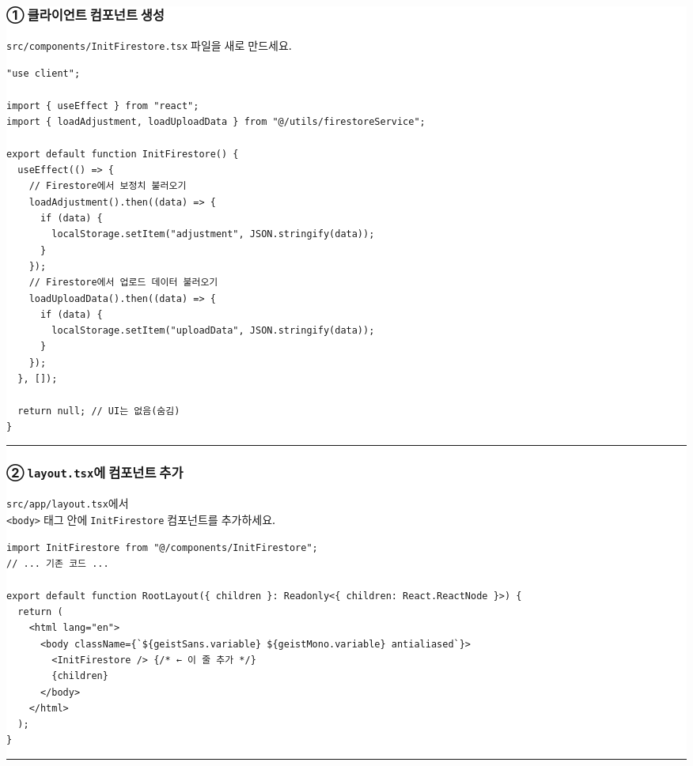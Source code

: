 ### ① 클라이언트 컴포넌트 생성

`src/components/InitFirestore.tsx` 파일을 새로 만드세요.

```tsx
"use client";

import { useEffect } from "react";
import { loadAdjustment, loadUploadData } from "@/utils/firestoreService";

export default function InitFirestore() {
  useEffect(() => {
    // Firestore에서 보정치 불러오기
    loadAdjustment().then((data) => {
      if (data) {
        localStorage.setItem("adjustment", JSON.stringify(data));
      }
    });
    // Firestore에서 업로드 데이터 불러오기
    loadUploadData().then((data) => {
      if (data) {
        localStorage.setItem("uploadData", JSON.stringify(data));
      }
    });
  }, []);

  return null; // UI는 없음(숨김)
}
```

---

### ② `layout.tsx`에 컴포넌트 추가

`src/app/layout.tsx`에서  
`<body>` 태그 안에 `InitFirestore` 컴포넌트를 추가하세요.

```tsx
import InitFirestore from "@/components/InitFirestore";
// ... 기존 코드 ...

export default function RootLayout({ children }: Readonly<{ children: React.ReactNode }>) {
  return (
    <html lang="en">
      <body className={`${geistSans.variable} ${geistMono.variable} antialiased`}>
        <InitFirestore /> {/* ← 이 줄 추가 */}
        {children}
      </body>
    </html>
  );
}
```

---
